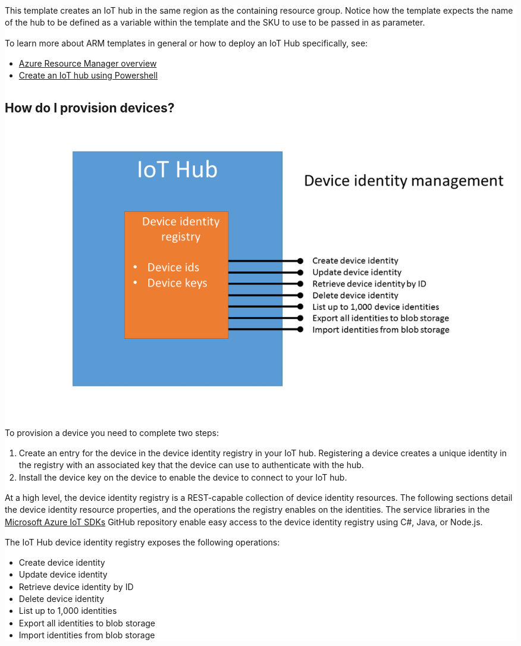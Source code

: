 This template creates an IoT hub in the same region as the containing resource group. Notice how the template expects the name of the hub to be defined as a variable within the template and the SKU to use to be passed in as parameter.

To learn more about ARM templates in general or how to deploy an IoT Hub specifically, see:

- [Azure Resource Manager overview][lnk-arm]
- [Create an IoT hub using Powershell][lnk-arm-powershell]

## How do I provision devices?

![IoT Hub device identity registry](media/iot-hub-registry.png "IoT Hub device identity registry")

To provision a device you need to complete two steps:

1. Create an entry for the device in the device identity registry in your IoT hub. Registering a device creates a unique identity in the registry with an associated key that the device can use to authenticate with the hub.
2. Install the device key on the device to enable the device to connect to your IoT hub.

At a high level, the device identity registry is a REST-capable collection of device identity resources. The following sections detail the device identity resource properties, and the operations the registry enables on the identities. The service libraries in the [Microsoft Azure IoT SDKs][lnk-iot-sdks] GitHub repository enable easy access to the device identity registry using C#, Java, or Node.js.

The IoT Hub device identity registry exposes the following operations:

* Create device identity
* Update device identity
* Retrieve device identity by ID
* Delete device identity
* List up to 1,000 identities
* Export all identities to blob storage
* Import identities from blob storage


[lnk-service-assisted-pattern]: http://blogs.msdn.com/b/clemensv/archive/2014/02/10/service-assisted-communication-for-connected-devices.aspx "Service Assisted Communication, blog post by Clemens Vasters"
[lnk-wns]: https://msdn.microsoft.com/library/windows/apps/mt187203.aspx
[lnk-google-messaging]: https://developers.google.com/cloud-messaging/
[lnk-apple-push]: https://developer.apple.com/library/ios/documentation/NetworkingInternet/Conceptual/RemoteNotificationsPG/Chapters/ApplePushService.html#//apple_ref/doc/uid/TP40008194-CH100-SW9
[lnk-event-hubs]: http://azure.microsoft.com/documentation/services/event-hubs/
[lnk-arm]: https://azure.microsoft.com/documentation/articles/resource-group-overview/
[lnk-iot-hub]: http://azure.microsoft.com/documentation/services/iot-hub/
[lnk-iot-sdks]: https://github.com/Azure/azure-iot-sdks
[lnk-comparison]: https://azure.microsoft.com/documentation/articles/iot-hub-compare-event-hubs/
[lnk-manage-iot-hubs-portal]: https://azure.microsoft.com/documentation/articles/iot-hub-manage-through-portal/
[lnk-azure-portal]: http://portal.azure.com
[lnk-arm-powershell]: https://azure.microsoft.com/documentation/articles/iot-hub-rm-template-powershell/
[lnk-scaling]: https://azure.microsoft.com/documentation/articles/iot-hub-scaling/
[lnk-quotas]: https://azure.microsoft.com/documentation/articles/iot-hub-devguide/#throttling
[lnk-devguide-registry]: https://azure.microsoft.com/documentation/articles/iot-hub-devguide/
[lnk-d2c-tutorial]: https://azure.microsoft.com/documentation/articles/iot-hub-csharp-csharp-process-d2c/
[lnk-registry-manager]: https://msdn.microsoft.com/library/microsoft.azure.devices.registrymanager.aspx
[lnk-sending-tutorial]: https://azure.microsoft.com/documentation/articles/iot-hub-csharp-csharp-c2d/
[lnk-hub-metrics]: https://azure.microsoft.com/documentation/articles/iot-hub-metrics/
[lnk-hub-monitoring]: https://azure.microsoft.com/documentation/articles/iot-hub-operations-monitoring/